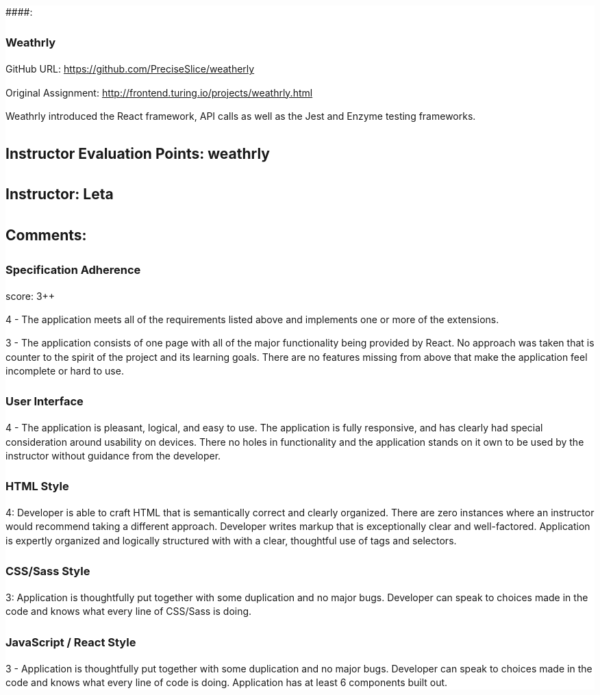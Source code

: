 ####:


### Weathrly

GitHub URL: https://github.com/PreciseSlice/weatherly

Original Assignment: http://frontend.turing.io/projects/weathrly.html
 
Weathrly introduced the React framework, API calls as well as the Jest and Enzyme testing frameworks.

## Instructor Evaluation Points: weathrly
## Instructor: Leta
## Comments:

### Specification Adherence

score: 3++

4 - The application meets all of the requirements listed above and implements one or more of the extensions.

3 - The application consists of one page with all of the major functionality being provided by React. No approach was taken that is counter to the spirit of the project and its learning goals. There are no features missing from above that make the application feel incomplete or hard to use.


### User Interface

4 - The application is pleasant, logical, and easy to use. The application is fully responsive, and has clearly had special consideration around usability on devices. There no holes in functionality and the application stands on it own to be used by the instructor without guidance from the developer.


### HTML Style

4: Developer is able to craft HTML that is semantically correct and clearly organized. There are zero instances where an instructor would recommend taking a different approach. Developer writes markup that is exceptionally clear and well-factored. Application is expertly organized and logically structured with with a clear, thoughtful use of tags and selectors.


### CSS/Sass Style

3: Application is thoughtfully put together with some duplication and no major bugs. Developer can speak to choices made in the code and knows what every line of CSS/Sass is doing.


### JavaScript / React Style

3 - Application is thoughtfully put together with some duplication and no major bugs. Developer can speak to choices made in the code and knows what every line of code is doing. Application has at least 6 components built out.
